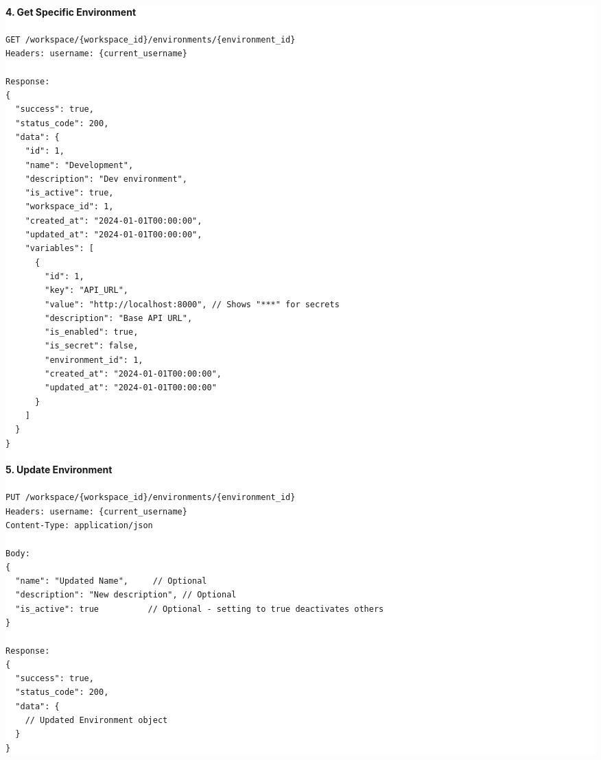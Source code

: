 #### 4. **Get Specific Environment**

```http
GET /workspace/{workspace_id}/environments/{environment_id}
Headers: username: {current_username}

Response:
{
  "success": true,
  "status_code": 200,
  "data": {
    "id": 1,
    "name": "Development",
    "description": "Dev environment",
    "is_active": true,
    "workspace_id": 1,
    "created_at": "2024-01-01T00:00:00",
    "updated_at": "2024-01-01T00:00:00",
    "variables": [
      {
        "id": 1,
        "key": "API_URL",
        "value": "http://localhost:8000", // Shows "***" for secrets
        "description": "Base API URL",
        "is_enabled": true,
        "is_secret": false,
        "environment_id": 1,
        "created_at": "2024-01-01T00:00:00",
        "updated_at": "2024-01-01T00:00:00"
      }
    ]
  }
}
```

#### 5. **Update Environment**

```http
PUT /workspace/{workspace_id}/environments/{environment_id}
Headers: username: {current_username}
Content-Type: application/json

Body:
{
  "name": "Updated Name",     // Optional
  "description": "New description", // Optional
  "is_active": true          // Optional - setting to true deactivates others
}

Response:
{
  "success": true,
  "status_code": 200,
  "data": {
    // Updated Environment object
  }
}
```
